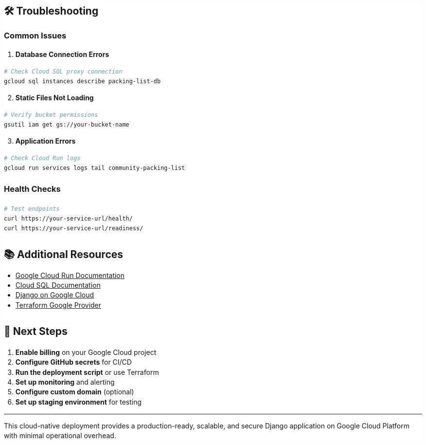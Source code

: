 ## 🛠️ Troubleshooting

### Common Issues

1. **Database Connection Errors**
```bash
# Check Cloud SQL proxy connection
gcloud sql instances describe packing-list-db
```

2. **Static Files Not Loading**
```bash
# Verify bucket permissions
gsutil iam get gs://your-bucket-name
```

3. **Application Errors**
```bash
# Check Cloud Run logs
gcloud run services logs tail community-packing-list
```

### Health Checks
```bash
# Test endpoints
curl https://your-service-url/health/
curl https://your-service-url/readiness/
```

## 📚 Additional Resources

- [Google Cloud Run Documentation](https://cloud.google.com/run/docs)
- [Cloud SQL Documentation](https://cloud.google.com/sql/docs)
- [Django on Google Cloud](https://cloud.google.com/python/django)
- [Terraform Google Provider](https://registry.terraform.io/providers/hashicorp/google/latest)

## 🎯 Next Steps

1. **Enable billing** on your Google Cloud project
2. **Configure GitHub secrets** for CI/CD
3. **Run the deployment script** or use Terraform
4. **Set up monitoring** and alerting
5. **Configure custom domain** (optional)
6. **Set up staging environment** for testing

---

This cloud-native deployment provides a production-ready, scalable, and secure Django application on Google Cloud Platform with minimal operational overhead. 